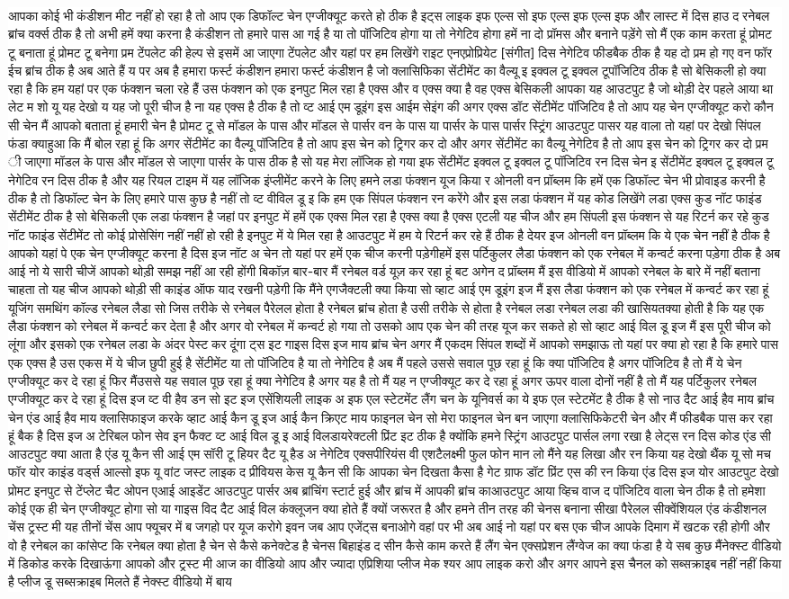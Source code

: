 आपका कोई भी कंडीशन मीट नहीं हो रहा है तो आप एक डिफॉल्ट चेन एग्जीक्यूट करते हो ठीक है इट्स लाइक इफ एल्स सो इफ एल्स इफ एल्स इफ और लास्ट में दिस हाउ द रनेबल ब्रांच वर्क्स ठीक है तो अभी हमें क्या करना है कंडीशन तो हमारे पास आ गई है या तो पॉजिटिव होगा या तो नेगेटिव होगा हमें ना दो प्रॉमस और बनाने पड़ेंगे सो मैं एक काम करता हूं प्रोमट टू बनाता हूं प्रोमट टू बनेगा प्रम टेंपलेट की हेल्प से इसमें आ जाएगा टेंपलेट और यहां पर हम लिखेंगे राइट एनएप्रोप्रियेट [संगीत] दिस नेगेटिव फीडबैक ठीक है यह दो प्रम हो गए वन फॉर ईच ब्रांच ठीक है अब आते हैं य पर अब है हमारा फर्स्ट कंडीशन हमारा फर्स्ट कंडीशन है जो क्लासिफिका सेंटीमेंट का वैल्यू इ इक्वल टू इक्वल टूपॉजिटिव ठीक है सो बेसिकली हो क्या रहा है कि हम यहां पर एक फंक्शन चला रहे हैं उस फंक्शन को एक इनपुट मिल रहा है एक्स और व एक्स क्या है वह एक्स बेसिकली आपका यह आउटपुट है जो थोड़ी देर पहले आया था लेट म शो यू यह देखो य यह जो पूरी चीज है ना यह एक्स है ठीक है तो व्ट आई एम डूइंग इस आईम सेइंग की अगर एक्स डॉट सेंटीमेंट पॉजिटिव है तो आप यह चेन एग्जीक्यूट करो कौन सी चेन मैं आपको बताता हूं हमारी चेन है प्रोमट टू से मॉडल के पास और मॉडल से पार्सर वन के पास या पार्सर के पास पार्सर स्ट्रिंग आउटपुट पासर यह वाला तो यहां पर देखो सिंपल फंडा क्याहुआ कि मैं बोल रहा हूं कि अगर सेंटीमेंट का वैल्यू पॉजिटिव है तो आप इस चेन को ट्रिगर कर दो और अगर सेंटीमेंट का वैल्यू नेगेटिव है तो आप इस चेन को ट्रिगर कर दो प्रम ी जाएगा मॉडल के पास और मॉडल से जाएगा पार्सर के पास ठीक है सो यह मेरा लॉजिक हो गया इफ सेंटीमेंट इक्वल टू इक्वल टू पॉजिटिव रन दिस चेन इ सेंटीमेंट इक्वल टू इक्वल टू नेगेटिव रन दिस ठीक है और यह रियल टाइम में यह लॉजिक इंप्लीमेंट करने के लिए हमने लडा फंक्शन यूज किया र ओनली वन प्रॉब्लम कि हमें एक डिफॉल्ट चेन भी प्रोवाइड करनी है ठीक है तो डिफॉल्ट चेन के लिए हमारे पास कुछ है नहीं तो व्ट वीविल डू इ कि हम एक सिंपल फंक्शन रन करेंगे और इस लडा फंक्शन में यह कोड लिखेंगे लडा एक्स कुड नॉट फाइंड सेंटीमेंट ठीक है सो बेसिकली एक लडा फंक्शन है जहां पर इनपुट में हमें एक एक्स मिल रहा है एक्स क्या है एक्स एटली यह चीज और हम सिंपली इस फंक्शन से यह रिटर्न कर रहे कुड नॉट फाइंड सेंटीमेंट तो कोई प्रोसेसिंग नहीं नहीं हो रही है इनपुट में ये मिल रहा है आउटपुट में हम ये रिटर्न कर रहे हैं ठीक है देयर इज ओनली वन प्रॉब्लम कि ये एक चेन नहीं है ठीक है आपको यहां पे एक चेन एग्जीक्यूट करना है दिस इज नॉट अ चेन तो यहां पर हमें एक चीज करनी पड़ेगीहमें इस पर्टिकुलर लैडा फंक्शन को एक रनेबल में कन्वर्ट करना पड़ेगा ठीक है अब आई नो ये सारी चीजें आपको थोड़ी समझ नहीं आ रही होंगी बिकॉज़ बार-बार मैं रनेबल वर्ड यूज़ कर रहा हूं बट अगेन द प्रॉब्लम मैं इस वीडियो में आपको रनेबल के बारे में नहीं बताना चाहता तो यह चीज आपको थोड़ी सी काइंड ऑफ याद रखनी पड़ेगी कि मैंने एगजैक्टली क्या किया सो व्हाट आई एम डूइंग इज मैं इस लैडा फंक्शन को एक रनेबल में कन्वर्ट कर रहा हूं यूजिंग समथिंग कॉल्ड रनेबल लैडा सो जिस तरीके से रनेबल पैरेलल होता है रनेबल ब्रांच होता है उसी तरीके से होता है रनेबल लडा रनेबल लडा की खासियतक्या होती है कि यह एक लैडा फंक्शन को रनेबल में कन्वर्ट कर देता है और अगर वो रनेबल में कन्वर्ट हो गया तो उसको आप एक चेन की तरह यूज कर सकते हो सो व्हाट आई विल डू इज मैं इस पूरी चीज को लूंगा और इसको एक रनेबल लडा के अंदर पेस्ट कर दूंगा ट्स इट गाइस दिस इज माय ब्रांच चेन अगर मैं एकदम सिंपल शब्दों में आपको समझाऊ तो यहां पर क्या हो रहा है कि हमारे पास एक एक्स है उस एकस में ये चीज छुपी हुई है सेंटीमेंट या तो पॉजिटिव है या तो नेगेटिव है अब मैं पहले उससे सवाल पूछ रहा हूं कि क्या पॉजिटिव है अगर पॉजिटिव है तो मैं ये चेन एग्जीक्यूट कर दे रहा हूं फिर मैंउससे यह सवाल पूछ रहा हूं क्या नेगेटिव है अगर यह है तो मैं यह न एग्जीक्यूट कर दे रहा हूं अगर ऊपर वाला दोनों नहीं है तो मैं यह पर्टिकुलर रनेबल एग्जीक्यूट कर दे रहा हूं दिस इज व्ट वी हैव डन सो इट इज एसेंशियली लाइक अ इफ एल स्टेटमेंट लैंग चन के यूनिवर्स का ये इफ एल स्टेटमेंट है ठीक है सो नाउ दैट आई हैव माय ब्रांच चेन एंड आई हैव माय क्लासिफाइज करके व्हाट आई कैन डू इज आई कैन क्रिएट माय फाइनल चेन सो मेरा फाइनल चेन बन जाएगा क्लासिफिकेटरी चेन और मैं फीडबैक पास कर रहा हूं बैक है दिस इज अ टेरिबल फोन सेव इन फैक्ट व्ट आई विल डू इ आई विलडायरेक्टली प्रिंट इट ठीक है क्योंकि हमने स्ट्रिंग आउटपुट पार्सल लगा रखा है लेट्स रन दिस कोड एंड सी आउटपुट क्या आता है एंड यू कैन सी आई एम सॉरी टू हियर दैट यू हैड अ नेगेटिव एक्सपीरियंस वी एशटैलक्ष्मी फुल फोन मान लो मैंने यह लिखा और रन किया यह देखो थैंक यू सो मच फॉर योर काइंड वर्ड्स आल्सो इफ यू वांट जस्ट लाइक द प्रीवियस केस यू कैन सी कि आपका चेन दिखता कैसा है गेट ग्राफ डॉट प्रिंट एस की रन किया एंड दिस इज योर आउटपुट देखो प्रोमट इनपुट से टेंप्लेट चैट ओपन एआई आइडेंट आउटपुट पार्सर अब ब्रांचिंग स्टार्ट हुई और ब्रांच में आपकी ब्रांच काआउटपुट आया व्हिच वाज द पॉजिटिव वाला चेन ठीक है तो हमेशा कोई एक ही चेन एग्जीक्यूट होगा सो या गाइस विद दैट आई विल कंक्लूजन क्या होते हैं क्यों जरूरत है और हमने तीन तरह की चेनस बनाना सीखा पैरेलल सीक्वेंशियल एंड कंडीशनल चेंस ट्रस्ट मी यह तीनों चेंस आप फ्यूचर में ब जगहो पर यूज करोगे इवन जब आप एजेंट्स बनाओगे वहां पर भी अब आई नो यहां पर बस एक चीज आपके दिमाग में खटक रही होगी और वो है रनेबल का कांसेप्ट कि रनेबल क्या होता है चेन से कैसे कनेक्टेड है चेनस बिहाइंड द सीन कैसे काम करते हैं लैंग चेन एक्सप्रेशन लैंग्वेज का क्या फंडा है ये सब कुछ मैंनेक्स्ट वीडियो में डिकोड करके दिखाऊंगा आपको और ट्रस्ट मी आज का वीडियो आप और ज्यादा एप्रिशिया प्लीज मेक श्यर आप लाइक करो और अगर आपने इस चैनल को सब्सक्राइब नहीं नहीं किया है प्लीज डू सब्सक्राइब मिलते हैं नेक्स्ट वीडियो में बाय
